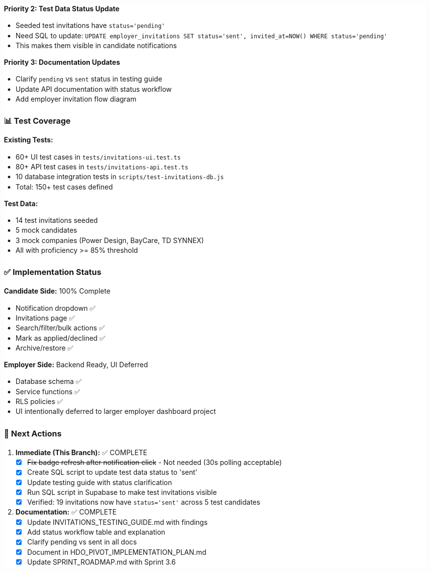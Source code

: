 **Priority 2: Test Data Status Update**
- Seeded test invitations have `status='pending'`
- Need SQL to update: `UPDATE employer_invitations SET status='sent', invited_at=NOW() WHERE status='pending'`
- This makes them visible in candidate notifications

**Priority 3: Documentation Updates**
- Clarify `pending` vs `sent` status in testing guide
- Update API documentation with status workflow
- Add employer invitation flow diagram

### 📊 Test Coverage

**Existing Tests:**
- 60+ UI test cases in `tests/invitations-ui.test.ts`
- 80+ API test cases in `tests/invitations-api.test.ts`
- 10 database integration tests in `scripts/test-invitations-db.js`
- Total: 150+ test cases defined

**Test Data:**
- 14 test invitations seeded
- 5 mock candidates
- 3 mock companies (Power Design, BayCare, TD SYNNEX)
- All with proficiency >= 85% threshold

### ✅ Implementation Status

**Candidate Side:** 100% Complete
- Notification dropdown ✅
- Invitations page ✅
- Search/filter/bulk actions ✅
- Mark as applied/declined ✅
- Archive/restore ✅

**Employer Side:** Backend Ready, UI Deferred
- Database schema ✅
- Service functions ✅
- RLS policies ✅
- UI intentionally deferred to larger employer dashboard project

### 📝 Next Actions

1. **Immediate (This Branch):** ✅ COMPLETE
   - [x] ~~Fix badge refresh after notification click~~ - Not needed (30s polling acceptable)
   - [x] Create SQL script to update test data status to 'sent'
   - [x] Update testing guide with status clarification
   - [x] Run SQL script in Supabase to make test invitations visible
   - [x] Verified: 19 invitations now have `status='sent'` across 5 test candidates

2. **Documentation:** ✅ COMPLETE
   - [x] Update INVITATIONS_TESTING_GUIDE.md with findings
   - [x] Add status workflow table and explanation
   - [x] Clarify pending vs sent in all docs
   - [x] Document in HDO_PIVOT_IMPLEMENTATION_PLAN.md
   - [x] Update SPRINT_ROADMAP.md with Sprint 3.6
